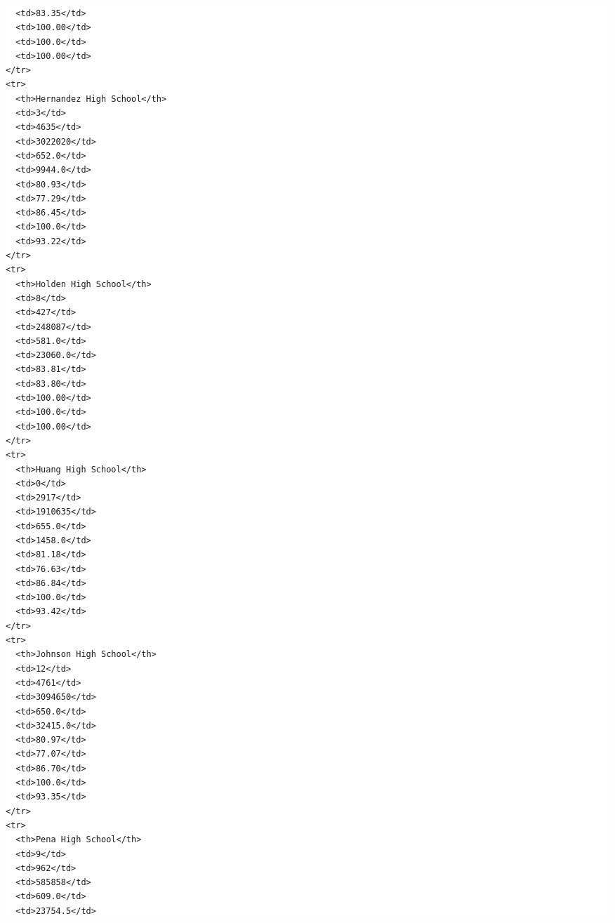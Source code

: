       <td>83.35</td>
      <td>100.00</td>
      <td>100.0</td>
      <td>100.00</td>
    </tr>
    <tr>
      <th>Hernandez High School</th>
      <td>3</td>
      <td>4635</td>
      <td>3022020</td>
      <td>652.0</td>
      <td>9944.0</td>
      <td>80.93</td>
      <td>77.29</td>
      <td>86.45</td>
      <td>100.0</td>
      <td>93.22</td>
    </tr>
    <tr>
      <th>Holden High School</th>
      <td>8</td>
      <td>427</td>
      <td>248087</td>
      <td>581.0</td>
      <td>23060.0</td>
      <td>83.81</td>
      <td>83.80</td>
      <td>100.00</td>
      <td>100.0</td>
      <td>100.00</td>
    </tr>
    <tr>
      <th>Huang High School</th>
      <td>0</td>
      <td>2917</td>
      <td>1910635</td>
      <td>655.0</td>
      <td>1458.0</td>
      <td>81.18</td>
      <td>76.63</td>
      <td>86.84</td>
      <td>100.0</td>
      <td>93.42</td>
    </tr>
    <tr>
      <th>Johnson High School</th>
      <td>12</td>
      <td>4761</td>
      <td>3094650</td>
      <td>650.0</td>
      <td>32415.0</td>
      <td>80.97</td>
      <td>77.07</td>
      <td>86.70</td>
      <td>100.0</td>
      <td>93.35</td>
    </tr>
    <tr>
      <th>Pena High School</th>
      <td>9</td>
      <td>962</td>
      <td>585858</td>
      <td>609.0</td>
      <td>23754.5</td>